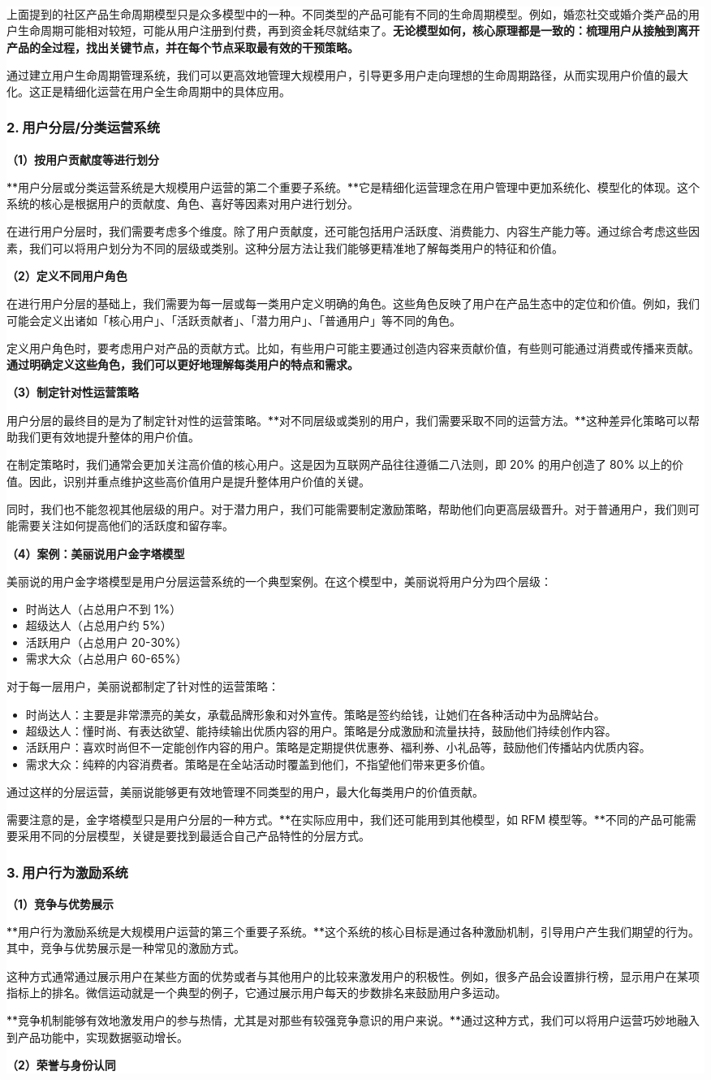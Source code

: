 上面提到的社区产品生命周期模型只是众多模型中的一种。不同类型的产品可能有不同的生命周期模型。例如，婚恋社交或婚介类产品的用户生命周期可能相对较短，可能从用户注册到付费，再到资金耗尽就结束了。**无论模型如何，核心原理都是一致的：梳理用户从接触到离开产品的全过程，找出关键节点，并在每个节点采取最有效的干预策略。**

通过建立用户生命周期管理系统，我们可以更高效地管理大规模用户，引导更多用户走向理想的生命周期路径，从而实现用户价值的最大化。这正是精细化运营在用户全生命周期中的具体应用。

### 2\. 用户分层/分类运营系统

**（1）按用户贡献度等进行划分**

**用户分层或分类运营系统是大规模用户运营的第二个重要子系统。**它是精细化运营理念在用户管理中更加系统化、模型化的体现。这个系统的核心是根据用户的贡献度、角色、喜好等因素对用户进行划分。

在进行用户分层时，我们需要考虑多个维度。除了用户贡献度，还可能包括用户活跃度、消费能力、内容生产能力等。通过综合考虑这些因素，我们可以将用户划分为不同的层级或类别。这种分层方法让我们能够更精准地了解每类用户的特征和价值。

**（2）定义不同用户角色**

在进行用户分层的基础上，我们需要为每一层或每一类用户定义明确的角色。这些角色反映了用户在产品生态中的定位和价值。例如，我们可能会定义出诸如「核心用户」、「活跃贡献者」、「潜力用户」、「普通用户」等不同的角色。

定义用户角色时，要考虑用户对产品的贡献方式。比如，有些用户可能主要通过创造内容来贡献价值，有些则可能通过消费或传播来贡献。**通过明确定义这些角色，我们可以更好地理解每类用户的特点和需求。**

**（3）制定针对性运营策略**

用户分层的最终目的是为了制定针对性的运营策略。**对不同层级或类别的用户，我们需要采取不同的运营方法。**这种差异化策略可以帮助我们更有效地提升整体的用户价值。

在制定策略时，我们通常会更加关注高价值的核心用户。这是因为互联网产品往往遵循二八法则，即 20% 的用户创造了 80% 以上的价值。因此，识别并重点维护这些高价值用户是提升整体用户价值的关键。

同时，我们也不能忽视其他层级的用户。对于潜力用户，我们可能需要制定激励策略，帮助他们向更高层级晋升。对于普通用户，我们则可能需要关注如何提高他们的活跃度和留存率。

**（4）案例：美丽说用户金字塔模型**

美丽说的用户金字塔模型是用户分层运营系统的一个典型案例。在这个模型中，美丽说将用户分为四个层级：

*   时尚达人（占总用户不到 1%）
*   超级达人（占总用户约 5%）
*   活跃用户（占总用户 20-30%）
*   需求大众（占总用户 60-65%）

对于每一层用户，美丽说都制定了针对性的运营策略：

*   时尚达人：主要是非常漂亮的美女，承载品牌形象和对外宣传。策略是签约给钱，让她们在各种活动中为品牌站台。
*   超级达人：懂时尚、有表达欲望、能持续输出优质内容的用户。策略是分成激励和流量扶持，鼓励他们持续创作内容。
*   活跃用户：喜欢时尚但不一定能创作内容的用户。策略是定期提供优惠券、福利券、小礼品等，鼓励他们传播站内优质内容。
*   需求大众：纯粹的内容消费者。策略是在全站活动时覆盖到他们，不指望他们带来更多价值。

通过这样的分层运营，美丽说能够更有效地管理不同类型的用户，最大化每类用户的价值贡献。

需要注意的是，金字塔模型只是用户分层的一种方式。**在实际应用中，我们还可能用到其他模型，如 RFM 模型等。**不同的产品可能需要采用不同的分层模型，关键是要找到最适合自己产品特性的分层方式。

### 3\. 用户行为激励系统

**（1）竞争与优势展示**

**用户行为激励系统是大规模用户运营的第三个重要子系统。**这个系统的核心目标是通过各种激励机制，引导用户产生我们期望的行为。其中，竞争与优势展示是一种常见的激励方式。

这种方式通常通过展示用户在某些方面的优势或者与其他用户的比较来激发用户的积极性。例如，很多产品会设置排行榜，显示用户在某项指标上的排名。微信运动就是一个典型的例子，它通过展示用户每天的步数排名来鼓励用户多运动。

**竞争机制能够有效地激发用户的参与热情，尤其是对那些有较强竞争意识的用户来说。**通过这种方式，我们可以将用户运营巧妙地融入到产品功能中，实现数据驱动增长。

**（2）荣誉与身份认同**
